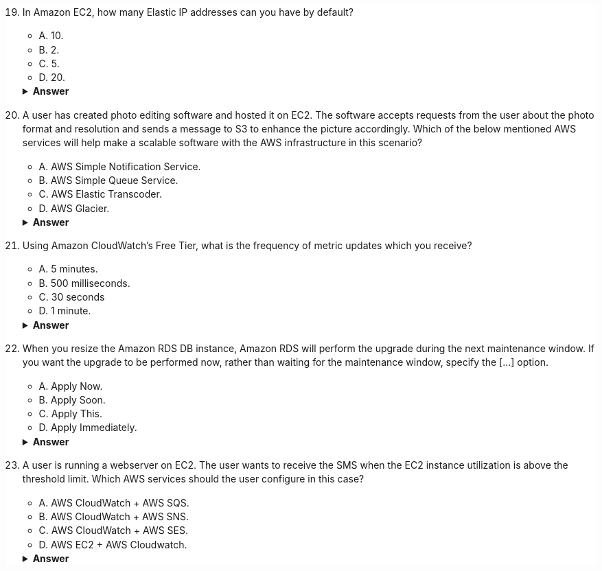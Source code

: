 19. In Amazon EC2, how many Elastic IP addresses can you have by default?
     - A. 10.
     - B. 2.
     - C. 5.
     - D. 20.

    <details markdown=1><summary markdown='span'><b>Answer</b></summary>
      <p>Correct answer: C</p>
    </details>
  
20. A user has created photo editing software and hosted it on EC2. The software accepts requests from the user about the photo format and resolution and sends a message to S3 to enhance the picture accordingly. Which of the below mentioned AWS services will help make a scalable software with the AWS infrastructure in this scenario?
     - A. AWS Simple Notification Service.
     - B. AWS Simple Queue Service.
     - C. AWS Elastic Transcoder.
     - D. AWS Glacier.

    <details markdown=1><summary markdown='span'><b>Answer</b></summary>
      <p>Correct answer: B</p>
    </details>
  
21. Using Amazon CloudWatch’s Free Tier, what is the frequency of metric updates which you receive?
     - A. 5 minutes.
     - B. 500 milliseconds.
     - C. 30 seconds
     - D. 1 minute.

    <details markdown=1><summary markdown='span'><b>Answer</b></summary>
      <p>Correct answer: A</p>
    </details>
  
22. When you resize the Amazon RDS DB instance, Amazon RDS will perform the upgrade during the next maintenance window. If you want the upgrade to be performed now, rather than waiting for the maintenance window, specify the […] option.
     - A. Apply Now.
     - B. Apply Soon.
     - C. Apply This.
     - D. Apply Immediately.

    <details markdown=1><summary markdown='span'><b>Answer</b></summary>
      <p>Correct answer: D</p>
    </details>
  
23. A user is running a webserver on EC2. The user wants to receive the SMS when the EC2 instance utilization is above the threshold limit. Which AWS services should the user configure in this case?
     - A.  AWS CloudWatch + AWS SQS.
     - B.  AWS CloudWatch + AWS SNS.
     - C.  AWS CloudWatch + AWS SES.
     - D.  AWS EC2 + AWS Cloudwatch.

    <details markdown=1><summary markdown='span'><b>Answer</b></summary>
      <p>Correct answer: B</p>
    </details>
  